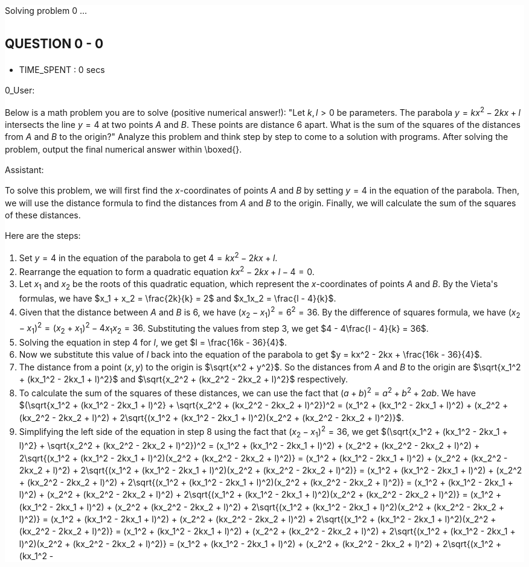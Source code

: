 Solving problem 0 ...



## QUESTION 0 - 0 
- TIME_SPENT : 0 secs

0_User:

Below is a math problem you are to solve (positive numerical answer!):
"Let $k, l > 0$ be parameters. The parabola $y = kx^2 - 2kx + l$ intersects the line $y = 4$ at two points $A$ and $B$. These points are distance 6 apart. What is the sum of the squares of the distances from $A$ and $B$ to the origin?"
Analyze this problem and think step by step to come to a solution with programs. After solving the problem, output the final numerical answer within \boxed{}.

Assistant:

 To solve this problem, we will first find the $x$-coordinates of points $A$ and $B$ by setting $y = 4$ in the equation of the parabola. Then, we will use the distance formula to find the distances from $A$ and $B$ to the origin. Finally, we will calculate the sum of the squares of these distances.

Here are the steps:

1. Set $y = 4$ in the equation of the parabola to get $4 = kx^2 - 2kx + l$.
2. Rearrange the equation to form a quadratic equation $kx^2 - 2kx + l - 4 = 0$.
3. Let $x_1$ and $x_2$ be the roots of this quadratic equation, which represent the $x$-coordinates of points $A$ and $B$. By the Vieta's formulas, we have $x_1 + x_2 = \frac{2k}{k} = 2$ and $x_1x_2 = \frac{l - 4}{k}$.
4. Given that the distance between $A$ and $B$ is 6, we have $(x_2 - x_1)^2 = 6^2 = 36$. By the difference of squares formula, we have $(x_2 - x_1)^2 = (x_2 + x_1)^2 - 4x_1x_2 = 36$. Substituting the values from step 3, we get $4 - 4\frac{l - 4}{k} = 36$.
5. Solving the equation in step 4 for $l$, we get $l = \frac{16k - 36}{4}$.
6. Now we substitute this value of $l$ back into the equation of the parabola to get $y = kx^2 - 2kx + \frac{16k - 36}{4}$.
7. The distance from a point $(x, y)$ to the origin is $\sqrt{x^2 + y^2}$. So the distances from $A$ and $B$ to the origin are $\sqrt{x_1^2 + (kx_1^2 - 2kx_1 + l)^2}$ and $\sqrt{x_2^2 + (kx_2^2 - 2kx_2 + l)^2}$ respectively.
8. To calculate the sum of the squares of these distances, we can use the fact that $(a+b)^2 = a^2 + b^2 + 2ab$. We have $(\sqrt{x_1^2 + (kx_1^2 - 2kx_1 + l)^2} + \sqrt{x_2^2 + (kx_2^2 - 2kx_2 + l)^2})^2 = (x_1^2 + (kx_1^2 - 2kx_1 + l)^2) + (x_2^2 + (kx_2^2 - 2kx_2 + l)^2) + 2\sqrt{(x_1^2 + (kx_1^2 - 2kx_1 + l)^2)(x_2^2 + (kx_2^2 - 2kx_2 + l)^2)}$.
9. Simplifying the left side of the equation in step 8 using the fact that $(x_2 - x_1)^2 = 36$, we get $(\sqrt{x_1^2 + (kx_1^2 - 2kx_1 + l)^2} + \sqrt{x_2^2 + (kx_2^2 - 2kx_2 + l)^2})^2 = (x_1^2 + (kx_1^2 - 2kx_1 + l)^2) + (x_2^2 + (kx_2^2 - 2kx_2 + l)^2) + 2\sqrt{(x_1^2 + (kx_1^2 - 2kx_1 + l)^2)(x_2^2 + (kx_2^2 - 2kx_2 + l)^2)} = (x_1^2 + (kx_1^2 - 2kx_1 + l)^2) + (x_2^2 + (kx_2^2 - 2kx_2 + l)^2) + 2\sqrt{(x_1^2 + (kx_1^2 - 2kx_1 + l)^2)(x_2^2 + (kx_2^2 - 2kx_2 + l)^2)} = (x_1^2 + (kx_1^2 - 2kx_1 + l)^2) + (x_2^2 + (kx_2^2 - 2kx_2 + l)^2) + 2\sqrt{(x_1^2 + (kx_1^2 - 2kx_1 + l)^2)(x_2^2 + (kx_2^2 - 2kx_2 + l)^2)} = (x_1^2 + (kx_1^2 - 2kx_1 + l)^2) + (x_2^2 + (kx_2^2 - 2kx_2 + l)^2) + 2\sqrt{(x_1^2 + (kx_1^2 - 2kx_1 + l)^2)(x_2^2 + (kx_2^2 - 2kx_2 + l)^2)} = (x_1^2 + (kx_1^2 - 2kx_1 + l)^2) + (x_2^2 + (kx_2^2 - 2kx_2 + l)^2) + 2\sqrt{(x_1^2 + (kx_1^2 - 2kx_1 + l)^2)(x_2^2 + (kx_2^2 - 2kx_2 + l)^2)} = (x_1^2 + (kx_1^2 - 2kx_1 + l)^2) + (x_2^2 + (kx_2^2 - 2kx_2 + l)^2) + 2\sqrt{(x_1^2 + (kx_1^2 - 2kx_1 + l)^2)(x_2^2 + (kx_2^2 - 2kx_2 + l)^2)} = (x_1^2 + (kx_1^2 - 2kx_1 + l)^2) + (x_2^2 + (kx_2^2 - 2kx_2 + l)^2) + 2\sqrt{(x_1^2 + (kx_1^2 - 2kx_1 + l)^2)(x_2^2 + (kx_2^2 - 2kx_2 + l)^2)} = (x_1^2 + (kx_1^2 - 2kx_1 + l)^2) + (x_2^2 + (kx_2^2 - 2kx_2 + l)^2) + 2\sqrt{(x_1^2 + (kx_1^2 -
